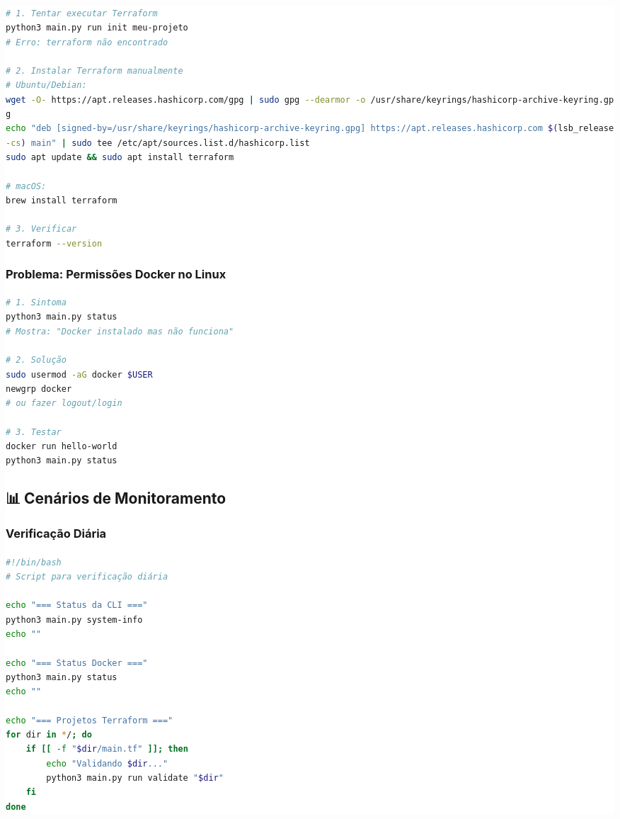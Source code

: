 ```bash
# 1. Tentar executar Terraform
python3 main.py run init meu-projeto
# Erro: terraform não encontrado

# 2. Instalar Terraform manualmente
# Ubuntu/Debian:
wget -O- https://apt.releases.hashicorp.com/gpg | sudo gpg --dearmor -o /usr/share/keyrings/hashicorp-archive-keyring.gpg
echo "deb [signed-by=/usr/share/keyrings/hashicorp-archive-keyring.gpg] https://apt.releases.hashicorp.com $(lsb_release -cs) main" | sudo tee /etc/apt/sources.list.d/hashicorp.list
sudo apt update && sudo apt install terraform

# macOS:
brew install terraform

# 3. Verificar
terraform --version
```

### Problema: Permissões Docker no Linux

```bash
# 1. Sintoma
python3 main.py status
# Mostra: "Docker instalado mas não funciona"

# 2. Solução
sudo usermod -aG docker $USER
newgrp docker
# ou fazer logout/login

# 3. Testar
docker run hello-world
python3 main.py status
```

## 📊 Cenários de Monitoramento

### Verificação Diária

```bash
#!/bin/bash
# Script para verificação diária

echo "=== Status da CLI ==="
python3 main.py system-info
echo ""

echo "=== Status Docker ==="
python3 main.py status
echo ""

echo "=== Projetos Terraform ==="
for dir in */; do
    if [[ -f "$dir/main.tf" ]]; then
        echo "Validando $dir..."
        python3 main.py run validate "$dir"
    fi
done
```
